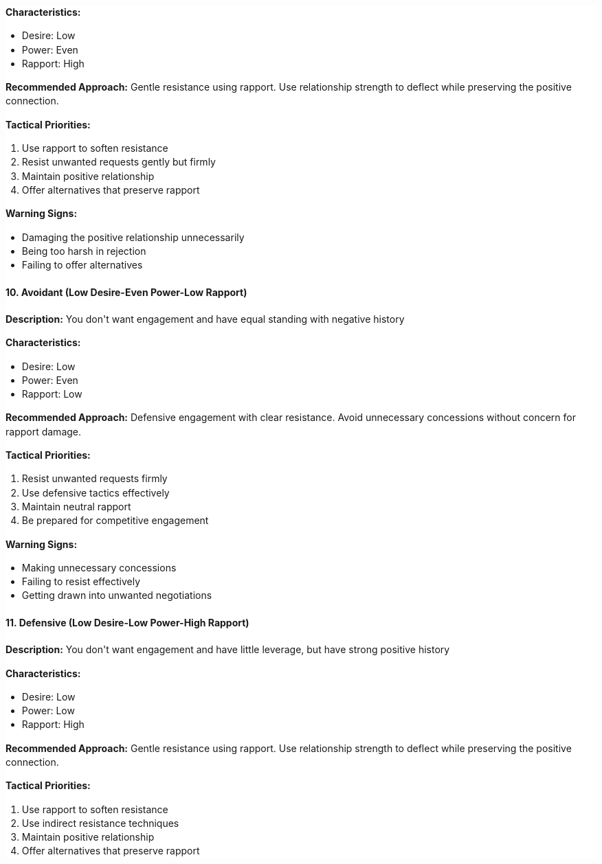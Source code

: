 **Characteristics:**
- Desire: Low
- Power: Even
- Rapport: High

**Recommended Approach:** Gentle resistance using rapport. Use relationship strength to deflect while preserving the positive connection.

**Tactical Priorities:**
1. Use rapport to soften resistance
2. Resist unwanted requests gently but firmly
3. Maintain positive relationship
4. Offer alternatives that preserve rapport

**Warning Signs:**
- Damaging the positive relationship unnecessarily
- Being too harsh in rejection
- Failing to offer alternatives

#### 10. Avoidant (Low Desire-Even Power-Low Rapport)
**Description:** You don't want engagement and have equal standing with negative history

**Characteristics:**
- Desire: Low
- Power: Even
- Rapport: Low

**Recommended Approach:** Defensive engagement with clear resistance. Avoid unnecessary concessions without concern for rapport damage.

**Tactical Priorities:**
1. Resist unwanted requests firmly
2. Use defensive tactics effectively
3. Maintain neutral rapport
4. Be prepared for competitive engagement

**Warning Signs:**
- Making unnecessary concessions
- Failing to resist effectively
- Getting drawn into unwanted negotiations

#### 11. Defensive (Low Desire-Low Power-High Rapport)
**Description:** You don't want engagement and have little leverage, but have strong positive history

**Characteristics:**
- Desire: Low
- Power: Low
- Rapport: High

**Recommended Approach:** Gentle resistance using rapport. Use relationship strength to deflect while preserving the positive connection.

**Tactical Priorities:**
1. Use rapport to soften resistance
2. Use indirect resistance techniques
3. Maintain positive relationship
4. Offer alternatives that preserve rapport
